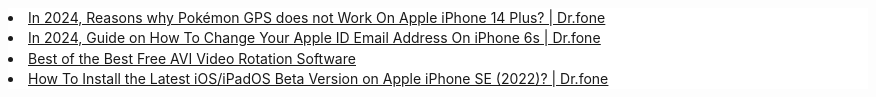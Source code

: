 <li><a href="https://ios-pokemon-go.techidaily.com/in-2024-reasons-why-pokemon-gps-does-not-work-on-apple-iphone-14-plus-drfone-by-drfone-virtual-ios/"><u>In 2024, Reasons why Pokémon GPS does not Work On Apple iPhone 14 Plus? | Dr.fone</u></a></li>
<li><a href="https://iphone-unlock.techidaily.com/in-2024-guide-on-how-to-change-your-apple-id-email-address-on-iphone-6s-drfone-by-drfone-ios/"><u>In 2024, Guide on How To Change Your Apple ID Email Address On iPhone 6s | Dr.fone</u></a></li>
<li><a href="https://ai-vdieo-software.techidaily.com/best-of-the-best-free-avi-video-rotation-software/"><u>Best of the Best Free AVI Video Rotation Software</u></a></li>
<li><a href="https://techidaily.com/how-to-install-the-latest-iosipados-beta-version-on-apple-iphone-se-2022-drfone-by-drfone-ios-system-repair-ios-system-repair/"><u>How To Install the Latest iOS/iPadOS Beta Version on Apple iPhone SE (2022)? | Dr.fone</u></a></li>
</ul></div>

